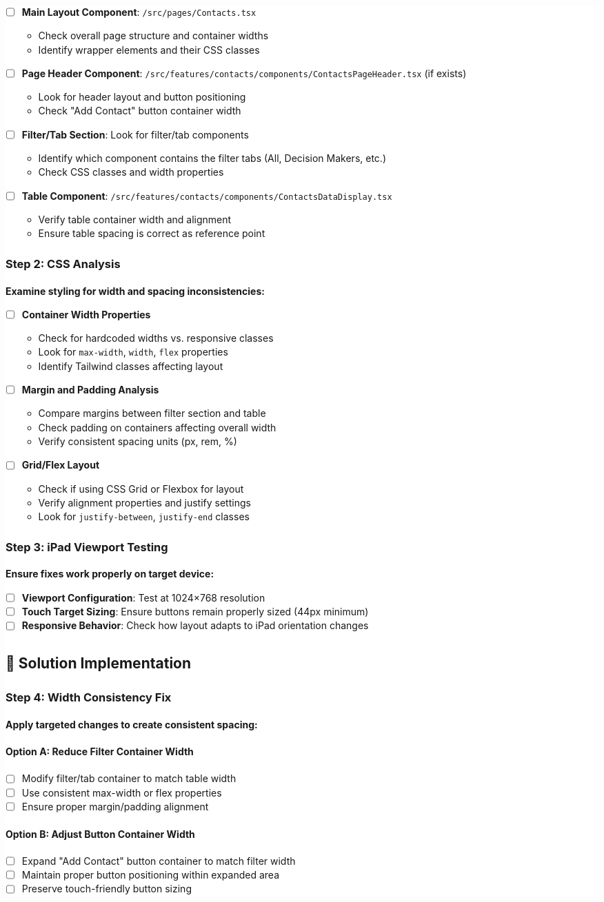 - [ ] **Main Layout Component**: `/src/pages/Contacts.tsx`
  - Check overall page structure and container widths
  - Identify wrapper elements and their CSS classes

- [ ] **Page Header Component**: `/src/features/contacts/components/ContactsPageHeader.tsx` (if exists)
  - Look for header layout and button positioning
  - Check "Add Contact" button container width

- [ ] **Filter/Tab Section**: Look for filter/tab components
  - Identify which component contains the filter tabs (All, Decision Makers, etc.)
  - Check CSS classes and width properties

- [ ] **Table Component**: `/src/features/contacts/components/ContactsDataDisplay.tsx`
  - Verify table container width and alignment
  - Ensure table spacing is correct as reference point

### Step 2: CSS Analysis
**Examine styling for width and spacing inconsistencies:**

- [ ] **Container Width Properties**
  - Check for hardcoded widths vs. responsive classes
  - Look for `max-width`, `width`, `flex` properties
  - Identify Tailwind classes affecting layout

- [ ] **Margin and Padding Analysis**
  - Compare margins between filter section and table
  - Check padding on containers affecting overall width
  - Verify consistent spacing units (px, rem, %)

- [ ] **Grid/Flex Layout**
  - Check if using CSS Grid or Flexbox for layout
  - Verify alignment properties and justify settings
  - Look for `justify-between`, `justify-end` classes

### Step 3: iPad Viewport Testing
**Ensure fixes work properly on target device:**

- [ ] **Viewport Configuration**: Test at 1024×768 resolution
- [ ] **Touch Target Sizing**: Ensure buttons remain properly sized (44px minimum)
- [ ] **Responsive Behavior**: Check how layout adapts to iPad orientation changes

## 🔧 Solution Implementation

### Step 4: Width Consistency Fix
**Apply targeted changes to create consistent spacing:**

#### Option A: Reduce Filter Container Width
- [ ] Modify filter/tab container to match table width
- [ ] Use consistent max-width or flex properties
- [ ] Ensure proper margin/padding alignment

#### Option B: Adjust Button Container Width  
- [ ] Expand "Add Contact" button container to match filter width
- [ ] Maintain proper button positioning within expanded area
- [ ] Preserve touch-friendly button sizing
